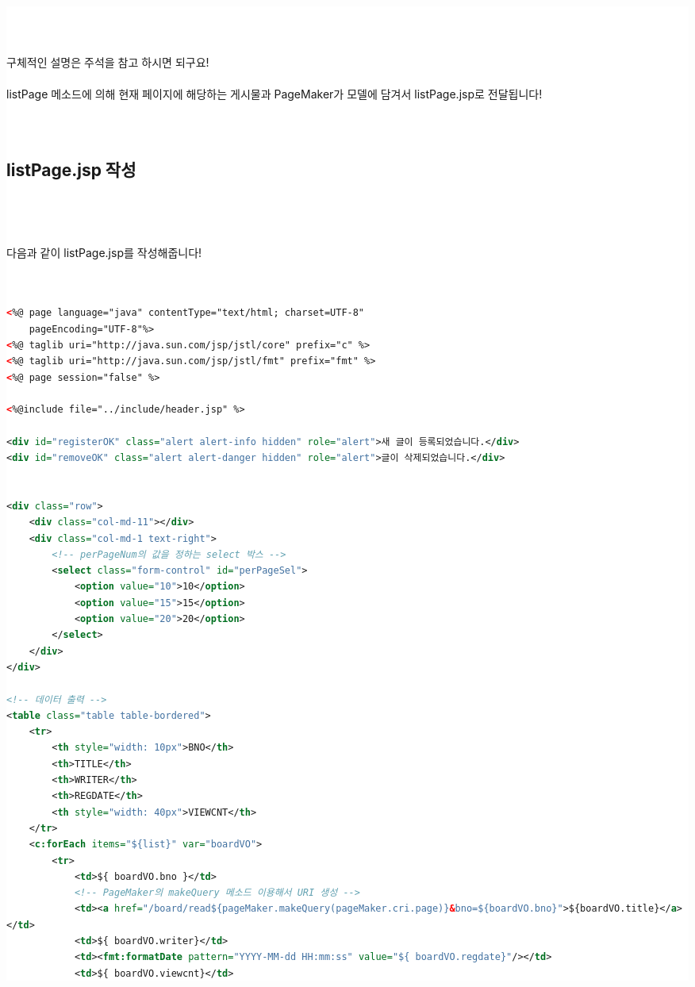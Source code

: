 <br>
<br>
<br>
구체적인 설명은 주석을 참고 하시면 되구요!
<br>
<br>
listPage 메소드에 의해 현재 페이지에 해당하는 게시물과 PageMaker가 모델에 담겨서 listPage.jsp로 전달됩니다! 
<br>
<br>
<br>

## listPage.jsp 작성

<br>
<br>
<br>
다음과 같이 listPage.jsp를 작성해줍니다!
<br>
<br>
<br>

```xml
<%@ page language="java" contentType="text/html; charset=UTF-8" 
	pageEncoding="UTF-8"%>
<%@ taglib uri="http://java.sun.com/jsp/jstl/core" prefix="c" %>
<%@ taglib uri="http://java.sun.com/jsp/jstl/fmt" prefix="fmt" %>
<%@ page session="false" %>

<%@include file="../include/header.jsp" %>

<div id="registerOK" class="alert alert-info hidden" role="alert">새 글이 등록되었습니다.</div>	
<div id="removeOK" class="alert alert-danger hidden" role="alert">글이 삭제되었습니다.</div>

	
<div class="row">
	<div class="col-md-11"></div>	
	<div class="col-md-1 text-right">
		<!-- perPageNum의 값을 정하는 select 박스 -->
		<select class="form-control" id="perPageSel">
	  		<option value="10">10</option>
	  		<option value="15">15</option>
	  		<option value="20">20</option>
		</select>
	</div>
</div>
	
<!-- 데이터 출력 -->	
<table class="table table-bordered">
	<tr>
		<th style="width: 10px">BNO</th>
		<th>TITLE</th>
		<th>WRITER</th>
		<th>REGDATE</th>
		<th style="width: 40px">VIEWCNT</th>
	</tr>
	<c:forEach items="${list}" var="boardVO">
		<tr>
			<td>${ boardVO.bno }</td>
			<!-- PageMaker의 makeQuery 메소드 이용해서 URI 생성 -->
			<td><a href="/board/read${pageMaker.makeQuery(pageMaker.cri.page)}&bno=${boardVO.bno}">${boardVO.title}</a></td>
			<td>${ boardVO.writer}</td>
			<td><fmt:formatDate pattern="YYYY-MM-dd HH:mm:ss" value="${ boardVO.regdate}"/></td>
			<td>${ boardVO.viewcnt}</td>
```